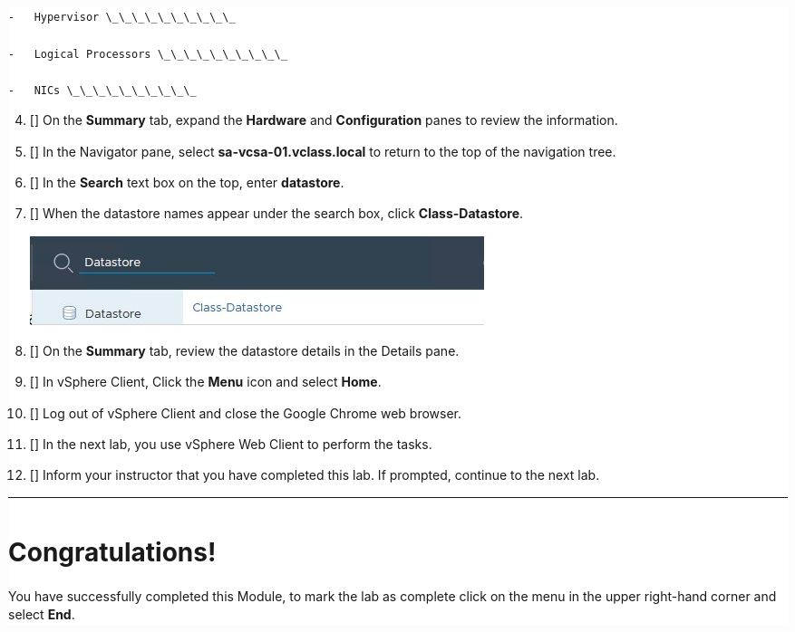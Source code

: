     -   Hypervisor \_\_\_\_\_\_\_\_\_\_

    -   Logical Processors \_\_\_\_\_\_\_\_\_\_

    -   NICs \_\_\_\_\_\_\_\_\_\_

4. [] On the **Summary** tab, expand the **Hardware** and **Configuration** panes to review the information.
5. [] In the Navigator pane, select **sa-vcsa-01.vclass.local** to return to the top of the navigation tree.
6. [] In the **Search** text box on the top, enter **datastore**.
7. [] When the datastore names appear under the search box, click **Class-Datastore**.

    ![image6.jpg](image6.jpg)

8. [] On the **Summary** tab, review the datastore details in the Details pane.
9. [] In vSphere Client, Click the **Menu** icon and select **Home**.
10. [] Log out of vSphere Client and close the Google Chrome web browser.
11. [] In the next lab, you use vSphere Web Client to perform the tasks.
12. [] Inform your instructor that you have completed this lab. If prompted, continue to the next lab.

---

# Congratulations!

You have successfully completed this Module, to mark the lab as complete click on the menu in the upper right-hand corner and select **End**.
